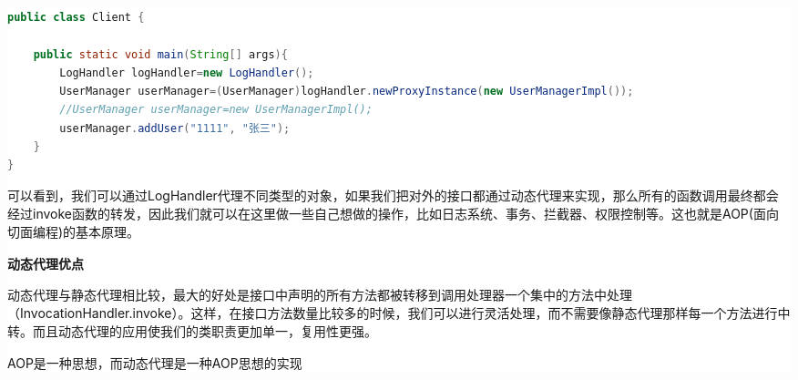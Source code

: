```java
public class Client {
 
	public static void main(String[] args){
		LogHandler logHandler=new LogHandler();
		UserManager userManager=(UserManager)logHandler.newProxyInstance(new UserManagerImpl());
		//UserManager userManager=new UserManagerImpl();
		userManager.addUser("1111", "张三");
	}
}
```

可以看到，我们可以通过LogHandler代理不同类型的对象，如果我们把对外的接口都通过动态代理来实现，那么所有的函数调用最终都会经过invoke函数的转发，因此我们就可以在这里做一些自己想做的操作，比如日志系统、事务、拦截器、权限控制等。这也就是AOP(面向切面编程)的基本原理。

**动态代理优点**

动态代理与静态代理相比较，最大的好处是接口中声明的所有方法都被转移到调用处理器一个集中的方法中处理（InvocationHandler.invoke）。这样，在接口方法数量比较多的时候，我们可以进行灵活处理，而不需要像静态代理那样每一个方法进行中转。而且动态代理的应用使我们的类职责更加单一，复用性更强。

AOP是一种思想，而动态代理是一种AOP思想的实现

